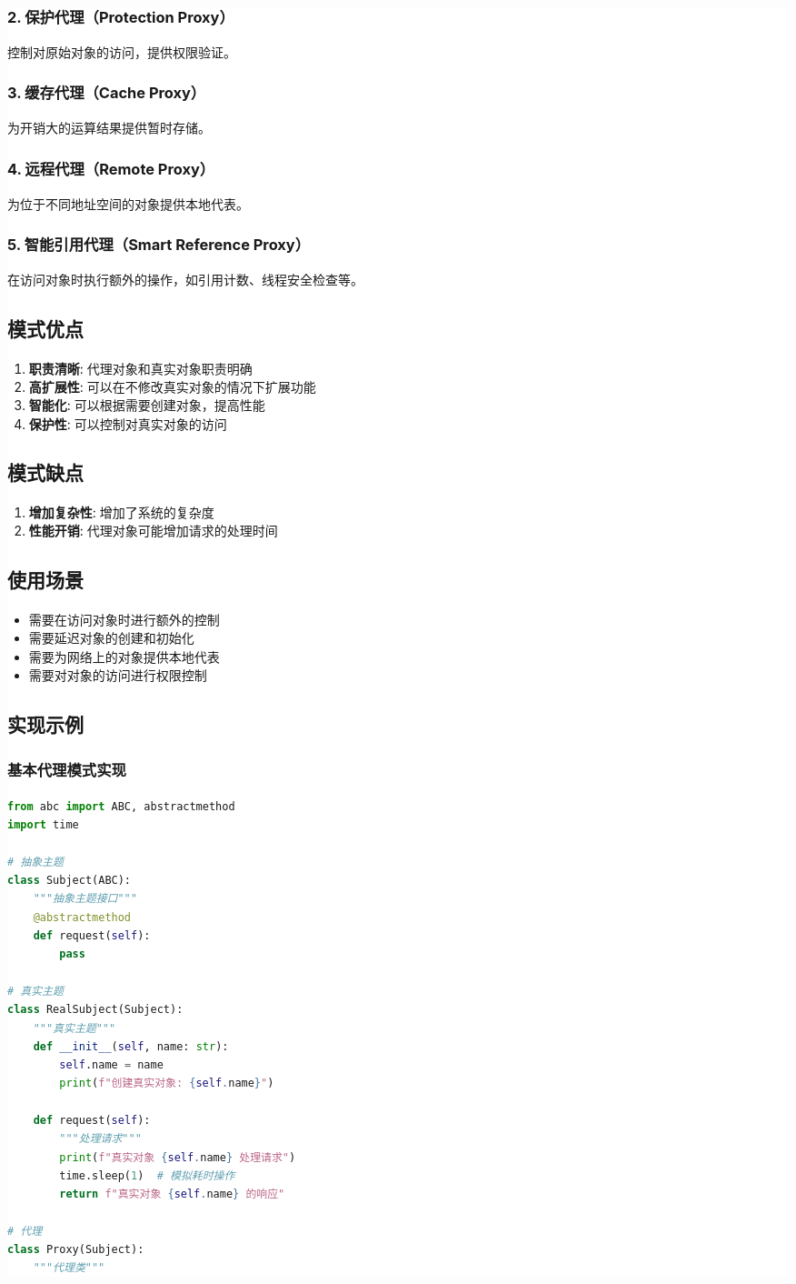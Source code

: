 ### 2. 保护代理（Protection Proxy）
控制对原始对象的访问，提供权限验证。

### 3. 缓存代理（Cache Proxy）
为开销大的运算结果提供暂时存储。

### 4. 远程代理（Remote Proxy）
为位于不同地址空间的对象提供本地代表。

### 5. 智能引用代理（Smart Reference Proxy）
在访问对象时执行额外的操作，如引用计数、线程安全检查等。

## 模式优点

1. **职责清晰**: 代理对象和真实对象职责明确
2. **高扩展性**: 可以在不修改真实对象的情况下扩展功能
3. **智能化**: 可以根据需要创建对象，提高性能
4. **保护性**: 可以控制对真实对象的访问

## 模式缺点

1. **增加复杂性**: 增加了系统的复杂度
2. **性能开销**: 代理对象可能增加请求的处理时间

## 使用场景

- 需要在访问对象时进行额外的控制
- 需要延迟对象的创建和初始化
- 需要为网络上的对象提供本地代表
- 需要对对象的访问进行权限控制

## 实现示例

### 基本代理模式实现
```python
from abc import ABC, abstractmethod
import time

# 抽象主题
class Subject(ABC):
    """抽象主题接口"""
    @abstractmethod
    def request(self):
        pass

# 真实主题
class RealSubject(Subject):
    """真实主题"""
    def __init__(self, name: str):
        self.name = name
        print(f"创建真实对象: {self.name}")

    def request(self):
        """处理请求"""
        print(f"真实对象 {self.name} 处理请求")
        time.sleep(1)  # 模拟耗时操作
        return f"真实对象 {self.name} 的响应"

# 代理
class Proxy(Subject):
    """代理类"""
```
